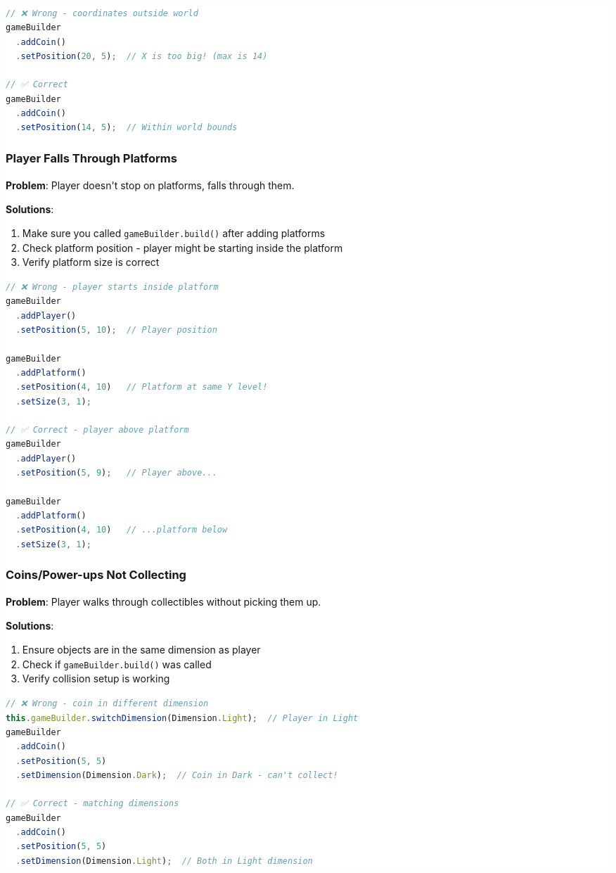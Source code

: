 ```typescript
// ❌ Wrong - coordinates outside world
gameBuilder
  .addCoin()
  .setPosition(20, 5);  // X is too big! (max is 14)

// ✅ Correct
gameBuilder
  .addCoin()
  .setPosition(14, 5);  // Within world bounds
```

### Player Falls Through Platforms

**Problem**: Player doesn't stop on platforms, falls through them.

**Solutions**:
1. Make sure you called `gameBuilder.build()` after adding platforms
2. Check platform position - player might be starting inside the platform
3. Verify platform size is correct

```typescript
// ❌ Wrong - player starts inside platform
gameBuilder
  .addPlayer()
  .setPosition(5, 10);  // Player position

gameBuilder
  .addPlatform()
  .setPosition(4, 10)   // Platform at same Y level!
  .setSize(3, 1);

// ✅ Correct - player above platform
gameBuilder
  .addPlayer()
  .setPosition(5, 9);   // Player above...

gameBuilder
  .addPlatform()
  .setPosition(4, 10)   // ...platform below
  .setSize(3, 1);
```

### Coins/Power-ups Not Collecting

**Problem**: Player walks through collectibles without picking them up.

**Solutions**:
1. Ensure objects are in the same dimension as player
2. Check if `gameBuilder.build()` was called
3. Verify collision setup is working

```typescript
// ❌ Wrong - coin in different dimension
this.gameBuilder.switchDimension(Dimension.Light);  // Player in Light
gameBuilder
  .addCoin()
  .setPosition(5, 5)
  .setDimension(Dimension.Dark);  // Coin in Dark - can't collect!

// ✅ Correct - matching dimensions
gameBuilder
  .addCoin()
  .setPosition(5, 5)
  .setDimension(Dimension.Light);  // Both in Light dimension
```
